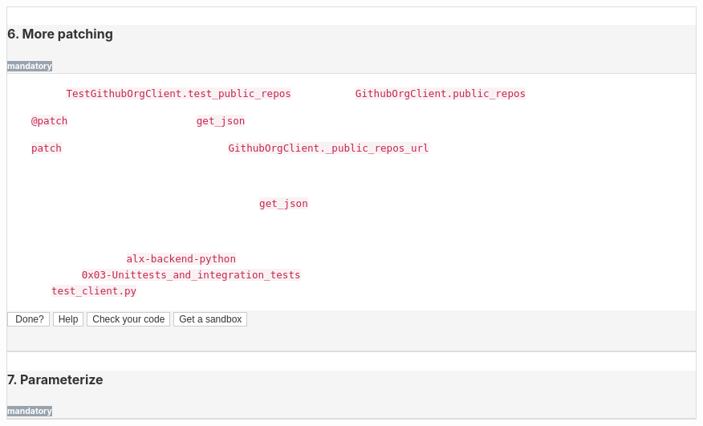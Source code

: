 <div style="text-align: start;color: rgb(51, 51, 51);background-color: rgb(255, 255, 255);font-size: 14px;">
    <div style="color: rgb(255, 255, 255);background-color: rgb(255, 255, 255);border: 1px solid rgb(221, 221, 221);">
        <div style="color: rgb(51, 51, 51);background-color: rgb(245, 245, 245);border-bottom: 1px solid rgb(221, 221, 221);">
            <h3 style="color: rgb(51, 51, 51);font-size: 16px;">6. More patching</h3>
            <div><strong><span style="text-align: center;color: rgb(255, 255, 255);background-color: rgb(152, 163, 174);font-size: 10.5px;">mandatory</span></strong></div>
        </div>
        <div>
            <p>Implement <code style="color: rgb(199, 37, 78);background-color: rgb(249, 242, 244);font-size: 12.6px;">TestGithubOrgClient.test_public_repos</code> to unit-test <code style="color: rgb(199, 37, 78);background-color: rgb(249, 242, 244);font-size: 12.6px;">GithubOrgClient.public_repos</code>.</p>
            <p>Use <code style="color: rgb(199, 37, 78);background-color: rgb(249, 242, 244);font-size: 12.6px;">@patch</code> as a decorator to mock <code style="color: rgb(199, 37, 78);background-color: rgb(249, 242, 244);font-size: 12.6px;">get_json</code> and make it return a payload of your choice.</p>
            <p>Use <code style="color: rgb(199, 37, 78);background-color: rgb(249, 242, 244);font-size: 12.6px;">patch</code> as a context manager to mock <code style="color: rgb(199, 37, 78);background-color: rgb(249, 242, 244);font-size: 12.6px;">GithubOrgClient._public_repos_url</code> and return a value of your choice.</p>
            <p>Test that the list of repos is what you expect from the chosen payload.</p>
            <p>Test that the mocked property and the mocked <code style="color: rgb(199, 37, 78);background-color: rgb(249, 242, 244);font-size: 12.6px;">get_json</code> was called once.</p>
        </div>
        <div>
            <div style="color: rgb(255, 255, 255);background-color: rgb(255, 255, 255);">
                <p><strong><strong>Repo:</strong></strong></p>
                <ul>
                    <li>GitHub repository: <code style="color: rgb(199, 37, 78);background-color: rgb(249, 242, 244);font-size: 12.6px;">alx-backend-python</code></li>
                    <li>Directory: <code style="color: rgb(199, 37, 78);background-color: rgb(249, 242, 244);font-size: 12.6px;">0x03-Unittests_and_integration_tests</code></li>
                    <li>File: <code style="color: rgb(199, 37, 78);background-color: rgb(249, 242, 244);font-size: 12.6px;">test_client.py</code></li>
                </ul>
            </div>
        </div>
        <div style="color: rgb(245, 245, 245);background-color: rgb(245, 245, 245);border-top: 0px solid rgb(221, 221, 221);">
            <div>
                <div><button style="text-align: center;color: rgb(51, 51, 51);background-color: rgb(255, 255, 255);font-size: 12px;border: 1px solid rgb(204, 204, 204);">&nbsp;Done?</button> <button style="text-align: center;color: rgb(51, 51, 51);background-color: rgb(255, 255, 255);font-size: 12px;border: 1px solid rgb(204, 204, 204);">Help</button> <button style="text-align: center;color: rgb(51, 51, 51);background-color: rgb(255, 255, 255);font-size: 12px;border: 1px solid rgb(204, 204, 204);">Check your code</button> <button style="text-align: center;color: rgb(51, 51, 51);background-color: rgb(255, 255, 255);font-size: 12px;border: 1px solid rgb(204, 204, 204);">Get a sandbox</button></div>
                <div style="font-size: 1.5rem !important;"><br></div>
            </div>
        </div>
    </div>
</div>
<div style="text-align: start;color: rgb(51, 51, 51);background-color: rgb(255, 255, 255);font-size: 14px;">
    <div style="color: rgb(255, 255, 255);background-color: rgb(255, 255, 255);border: 1px solid rgb(221, 221, 221);">
        <div style="color: rgb(51, 51, 51);background-color: rgb(245, 245, 245);border-bottom: 1px solid rgb(221, 221, 221);">
            <h3 style="color: rgb(51, 51, 51);font-size: 16px;">7. Parameterize</h3>
            <div><strong><span style="text-align: center;color: rgb(255, 255, 255);background-color: rgb(152, 163, 174);font-size: 10.5px;">mandatory</span></strong></div>
        </div>
        <div>